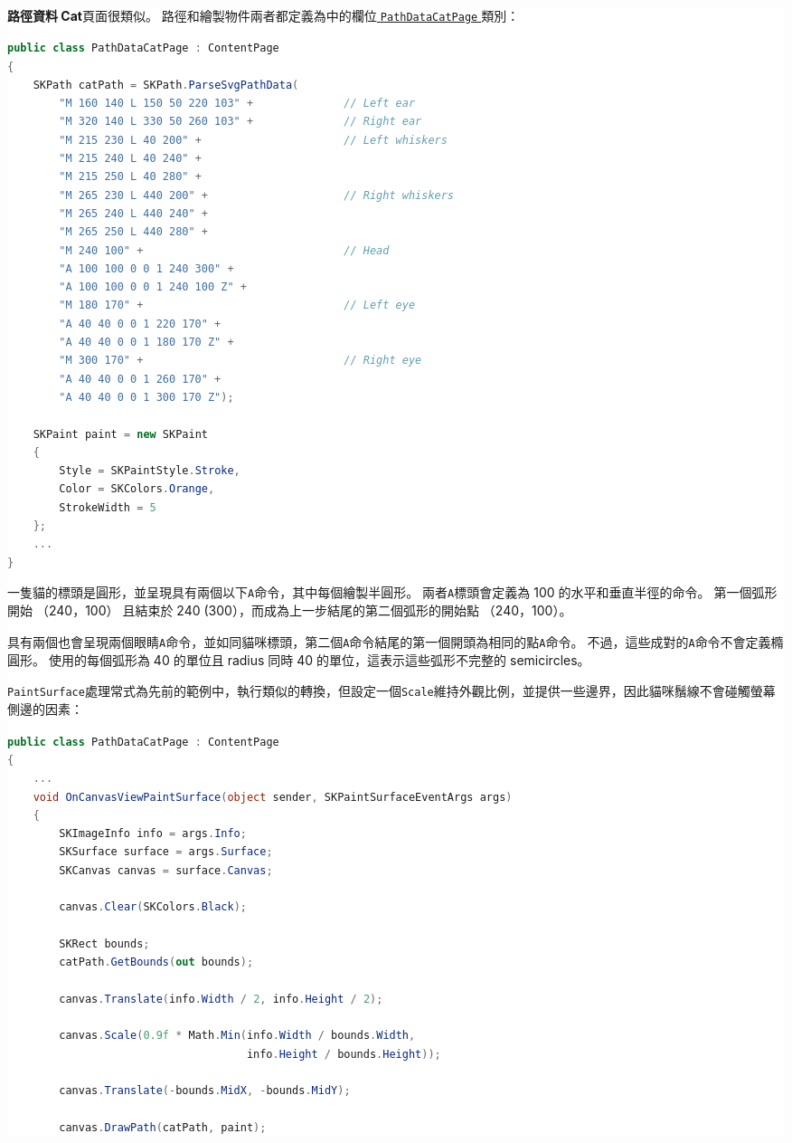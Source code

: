 **路徑資料 Cat**頁面很類似。 路徑和繪製物件兩者都定義為中的欄位[ `PathDataCatPage` ](https://github.com/xamarin/xamarin-forms-samples/blob/master/SkiaSharpForms/Demos/Demos/SkiaSharpFormsDemos/Curves/PathDataCatPage.cs)類別：

```csharp
public class PathDataCatPage : ContentPage
{
    SKPath catPath = SKPath.ParseSvgPathData(
        "M 160 140 L 150 50 220 103" +              // Left ear
        "M 320 140 L 330 50 260 103" +              // Right ear
        "M 215 230 L 40 200" +                      // Left whiskers
        "M 215 240 L 40 240" +
        "M 215 250 L 40 280" +
        "M 265 230 L 440 200" +                     // Right whiskers
        "M 265 240 L 440 240" +
        "M 265 250 L 440 280" +
        "M 240 100" +                               // Head
        "A 100 100 0 0 1 240 300" +
        "A 100 100 0 0 1 240 100 Z" +
        "M 180 170" +                               // Left eye
        "A 40 40 0 0 1 220 170" +
        "A 40 40 0 0 1 180 170 Z" +
        "M 300 170" +                               // Right eye
        "A 40 40 0 0 1 260 170" +
        "A 40 40 0 0 1 300 170 Z");

    SKPaint paint = new SKPaint
    {
        Style = SKPaintStyle.Stroke,
        Color = SKColors.Orange,
        StrokeWidth = 5
    };
    ...
}
```

一隻貓的標頭是圓形，並呈現具有兩個以下`A`命令，其中每個繪製半圓形。 兩者`A`標頭會定義為 100 的水平和垂直半徑的命令。 第一個弧形開始 （240，100） 且結束於 240 (300），而成為上一步結尾的第二個弧形的開始點 （240，100）。

具有兩個也會呈現兩個眼睛`A`命令，並如同貓咪標頭，第二個`A`命令結尾的第一個開頭為相同的點`A`命令。 不過，這些成對的`A`命令不會定義橢圓形。 使用的每個弧形為 40 的單位且 radius 同時 40 的單位，這表示這些弧形不完整的 semicircles。

`PaintSurface`處理常式為先前的範例中，執行類似的轉換，但設定一個`Scale`維持外觀比例，並提供一些邊界，因此貓咪鬚線不會碰觸螢幕側邊的因素：

```csharp
public class PathDataCatPage : ContentPage
{
    ...
    void OnCanvasViewPaintSurface(object sender, SKPaintSurfaceEventArgs args)
    {
        SKImageInfo info = args.Info;
        SKSurface surface = args.Surface;
        SKCanvas canvas = surface.Canvas;

        canvas.Clear(SKColors.Black);

        SKRect bounds;
        catPath.GetBounds(out bounds);

        canvas.Translate(info.Width / 2, info.Height / 2);

        canvas.Scale(0.9f * Math.Min(info.Width / bounds.Width,
                                     info.Height / bounds.Height));

        canvas.Translate(-bounds.MidX, -bounds.MidY);

        canvas.DrawPath(catPath, paint);
```